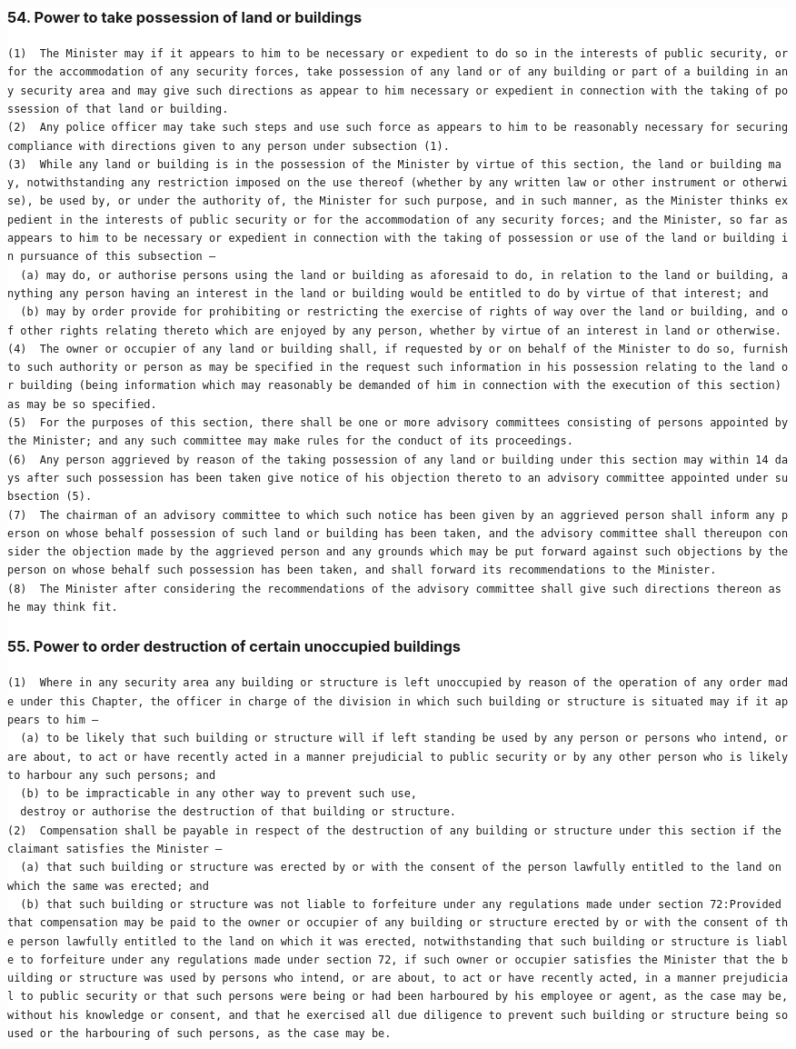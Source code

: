 ### 54. Power to take possession of land or buildings

    (1)  The Minister may if it appears to him to be necessary or expedient to do so in the interests of public security, or for the accommodation of any security forces, take possession of any land or of any building or part of a building in any security area and may give such directions as appear to him necessary or expedient in connection with the taking of possession of that land or building.
    (2)  Any police officer may take such steps and use such force as appears to him to be reasonably necessary for securing compliance with directions given to any person under subsection (1).
    (3)  While any land or building is in the possession of the Minister by virtue of this section, the land or building may, notwithstanding any restriction imposed on the use thereof (whether by any written law or other instrument or otherwise), be used by, or under the authority of, the Minister for such purpose, and in such manner, as the Minister thinks expedient in the interests of public security or for the accommodation of any security forces; and the Minister, so far as appears to him to be necessary or expedient in connection with the taking of possession or use of the land or building in pursuance of this subsection —
      (a) may do, or authorise persons using the land or building as aforesaid to do, in relation to the land or building, anything any person having an interest in the land or building would be entitled to do by virtue of that interest; and
      (b) may by order provide for prohibiting or restricting the exercise of rights of way over the land or building, and of other rights relating thereto which are enjoyed by any person, whether by virtue of an interest in land or otherwise.
    (4)  The owner or occupier of any land or building shall, if requested by or on behalf of the Minister to do so, furnish to such authority or person as may be specified in the request such information in his possession relating to the land or building (being information which may reasonably be demanded of him in connection with the execution of this section) as may be so specified.
    (5)  For the purposes of this section, there shall be one or more advisory committees consisting of persons appointed by the Minister; and any such committee may make rules for the conduct of its proceedings.
    (6)  Any person aggrieved by reason of the taking possession of any land or building under this section may within 14 days after such possession has been taken give notice of his objection thereto to an advisory committee appointed under subsection (5).
    (7)  The chairman of an advisory committee to which such notice has been given by an aggrieved person shall inform any person on whose behalf possession of such land or building has been taken, and the advisory committee shall thereupon consider the objection made by the aggrieved person and any grounds which may be put forward against such objections by the person on whose behalf such possession has been taken, and shall forward its recommendations to the Minister.
    (8)  The Minister after considering the recommendations of the advisory committee shall give such directions thereon as he may think fit.

### 55. Power to order destruction of certain unoccupied buildings

    (1)  Where in any security area any building or structure is left unoccupied by reason of the operation of any order made under this Chapter, the officer in charge of the division in which such building or structure is situated may if it appears to him —
      (a) to be likely that such building or structure will if left standing be used by any person or persons who intend, or are about, to act or have recently acted in a manner prejudicial to public security or by any other person who is likely to harbour any such persons; and
      (b) to be impracticable in any other way to prevent such use,
      destroy or authorise the destruction of that building or structure.
    (2)  Compensation shall be payable in respect of the destruction of any building or structure under this section if the claimant satisfies the Minister —
      (a) that such building or structure was erected by or with the consent of the person lawfully entitled to the land on which the same was erected; and
      (b) that such building or structure was not liable to forfeiture under any regulations made under section 72:Provided that compensation may be paid to the owner or occupier of any building or structure erected by or with the consent of the person lawfully entitled to the land on which it was erected, notwithstanding that such building or structure is liable to forfeiture under any regulations made under section 72, if such owner or occupier satisfies the Minister that the building or structure was used by persons who intend, or are about, to act or have recently acted, in a manner prejudicial to public security or that such persons were being or had been harboured by his employee or agent, as the case may be, without his knowledge or consent, and that he exercised all due diligence to prevent such building or structure being so used or the harbouring of such persons, as the case may be.